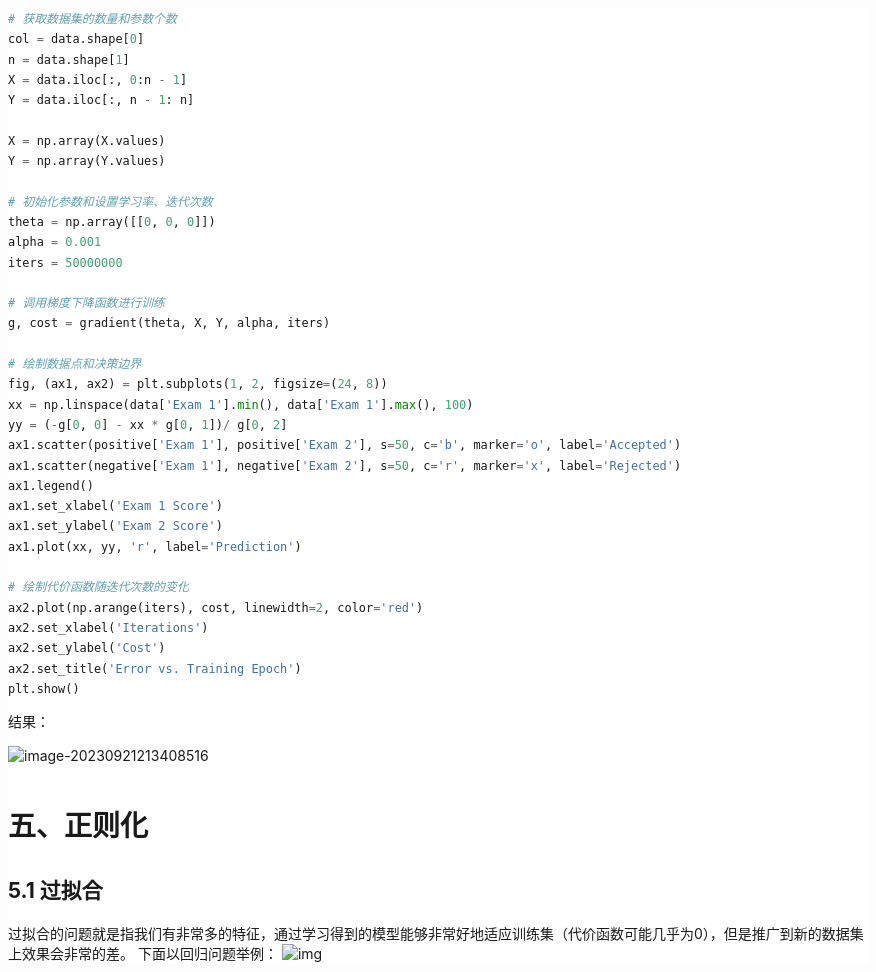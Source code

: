 ```py
# 获取数据集的数量和参数个数
col = data.shape[0]
n = data.shape[1]
X = data.iloc[:, 0:n - 1]
Y = data.iloc[:, n - 1: n]

X = np.array(X.values)
Y = np.array(Y.values)

# 初始化参数和设置学习率、迭代次数
theta = np.array([[0, 0, 0]])
alpha = 0.001
iters = 50000000

# 调用梯度下降函数进行训练
g, cost = gradient(theta, X, Y, alpha, iters)

# 绘制数据点和决策边界
fig, (ax1, ax2) = plt.subplots(1, 2, figsize=(24, 8))
xx = np.linspace(data['Exam 1'].min(), data['Exam 1'].max(), 100)
yy = (-g[0, 0] - xx * g[0, 1])/ g[0, 2]
ax1.scatter(positive['Exam 1'], positive['Exam 2'], s=50, c='b', marker='o', label='Accepted')
ax1.scatter(negative['Exam 1'], negative['Exam 2'], s=50, c='r', marker='x', label='Rejected')
ax1.legend()
ax1.set_xlabel('Exam 1 Score')
ax1.set_ylabel('Exam 2 Score')
ax1.plot(xx, yy, 'r', label='Prediction')

# 绘制代价函数随迭代次数的变化
ax2.plot(np.arange(iters), cost, linewidth=2, color='red')
ax2.set_xlabel('Iterations')
ax2.set_ylabel('Cost')
ax2.set_title('Error vs. Training Epoch')
plt.show()
```

结果：

![image-20230921213408516](https://typora-md-bucket.oss-cn-beijing.aliyuncs.com/image-20230921213408516.png)

# 五、正则化

## 5.1 过拟合

过拟合的问题就是指我们有非常多的特征，通过学习得到的模型能够非常好地适应训练集（代价函数可能几乎为0），但是推广到新的数据集上效果会非常的差。
下面以回归问题举例：
![img](https://huatu.98youxi.com/markdown/work/uploads/upload_e532531612cd66a1cedf807816e0a047.png)


